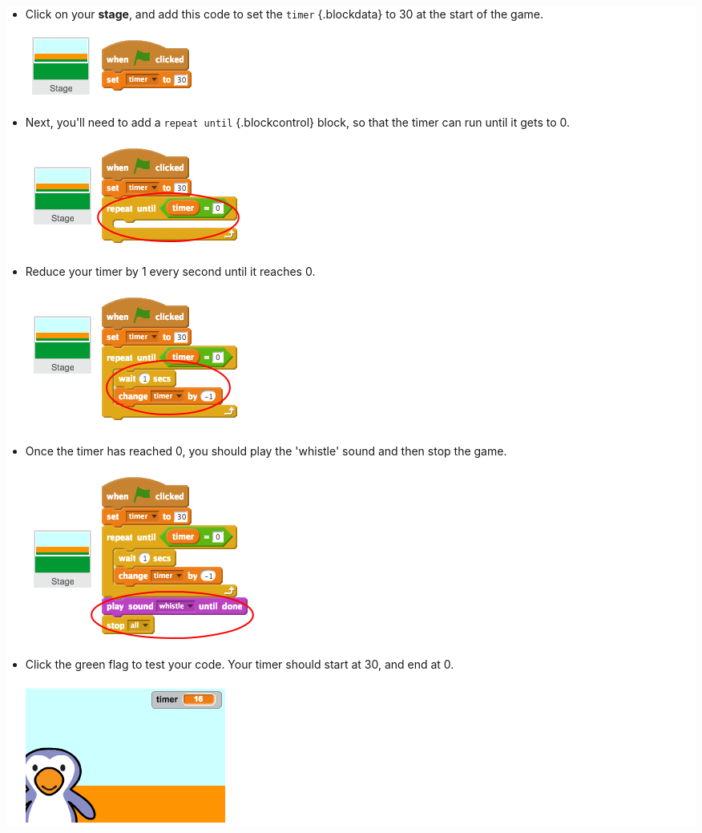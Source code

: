 + Click on your __stage__, and add this code to set the `timer` {.blockdata} to 30 at the start of the game.

	![screenshot](goalie-timer-flag.png)

+ Next, you'll need to add a `repeat until` {.blockcontrol} block, so that the timer can run until it gets to 0.

	![screenshot](goalie-timer-repeat.png)

+ Reduce your timer by 1 every second until it reaches 0.

	![screenshot](goalie-timer-change.png)

+ Once the timer has reached 0, you should play the 'whistle' sound and then stop the game.

	![screenshot](goalie-timer-end.png)

+ Click the green flag to test your code. Your timer should start at 30, and end at 0.

	![screenshot](goalie-timer-test.png)
